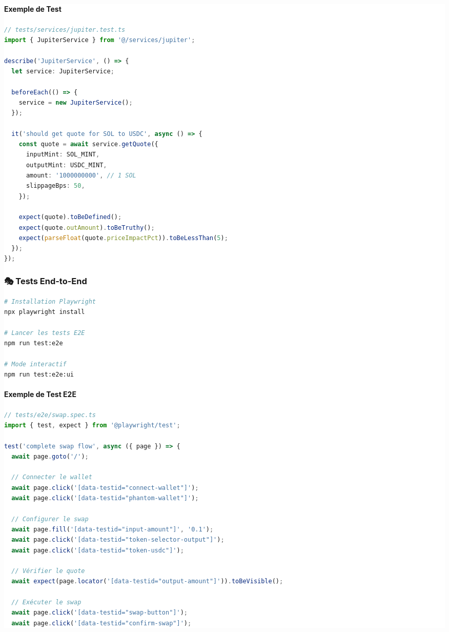 #### Exemple de Test

```typescript
// tests/services/jupiter.test.ts
import { JupiterService } from '@/services/jupiter';

describe('JupiterService', () => {
  let service: JupiterService;
  
  beforeEach(() => {
    service = new JupiterService();
  });
  
  it('should get quote for SOL to USDC', async () => {
    const quote = await service.getQuote({
      inputMint: SOL_MINT,
      outputMint: USDC_MINT,
      amount: '1000000000', // 1 SOL
      slippageBps: 50,
    });
    
    expect(quote).toBeDefined();
    expect(quote.outAmount).toBeTruthy();
    expect(parseFloat(quote.priceImpactPct)).toBeLessThan(5);
  });
});
```

### 🎭 Tests End-to-End

```bash
# Installation Playwright
npx playwright install

# Lancer les tests E2E
npm run test:e2e

# Mode interactif
npm run test:e2e:ui
```

#### Exemple de Test E2E

```typescript
// tests/e2e/swap.spec.ts
import { test, expect } from '@playwright/test';

test('complete swap flow', async ({ page }) => {
  await page.goto('/');
  
  // Connecter le wallet
  await page.click('[data-testid="connect-wallet"]');
  await page.click('[data-testid="phantom-wallet"]');
  
  // Configurer le swap
  await page.fill('[data-testid="input-amount"]', '0.1');
  await page.click('[data-testid="token-selector-output"]');
  await page.click('[data-testid="token-usdc"]');
  
  // Vérifier le quote
  await expect(page.locator('[data-testid="output-amount"]')).toBeVisible();
  
  // Exécuter le swap
  await page.click('[data-testid="swap-button"]');
  await page.click('[data-testid="confirm-swap"]');
```